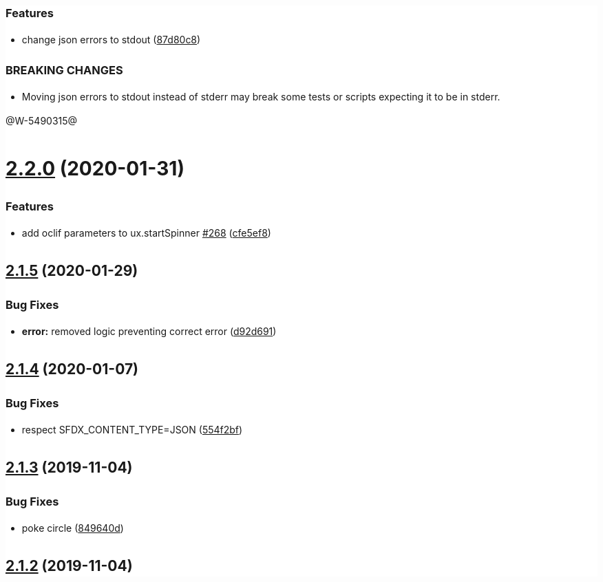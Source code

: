 ### Features

- change json errors to stdout ([87d80c8](https://github.com/forcedotcom/cli-packages/commit/87d80c8))

### BREAKING CHANGES

- Moving json errors to stdout instead of stderr may break some tests or scripts
  expecting it to be in stderr.

@W-5490315@

# [2.2.0](https://github.com/forcedotcom/cli-packages/compare/@salesforce/command@2.1.5...@salesforce/command@2.2.0) (2020-01-31)

### Features

- add oclif parameters to ux.startSpinner [#268](https://github.com/forcedotcom/cli-packages/issues/268) ([cfe5ef8](https://github.com/forcedotcom/cli-packages/commit/cfe5ef8))

## [2.1.5](https://github.com/forcedotcom/cli-packages/compare/@salesforce/command@2.1.4...@salesforce/command@2.1.5) (2020-01-29)

### Bug Fixes

- **error:** removed logic preventing correct error ([d92d691](https://github.com/forcedotcom/cli-packages/commit/d92d691))

## [2.1.4](https://github.com/forcedotcom/cli-packages/compare/@salesforce/command@2.1.3...@salesforce/command@2.1.4) (2020-01-07)

### Bug Fixes

- respect SFDX_CONTENT_TYPE=JSON ([554f2bf](https://github.com/forcedotcom/cli-packages/commit/554f2bf))

## [2.1.3](https://github.com/forcedotcom/cli-packages/compare/@salesforce/command@2.1.2...@salesforce/command@2.1.3) (2019-11-04)

### Bug Fixes

- poke circle ([849640d](https://github.com/forcedotcom/cli-packages/commit/849640d))

## [2.1.2](https://github.com/forcedotcom/cli-packages/compare/@salesforce/command@2.1.1...@salesforce/command@2.1.2) (2019-11-04)
